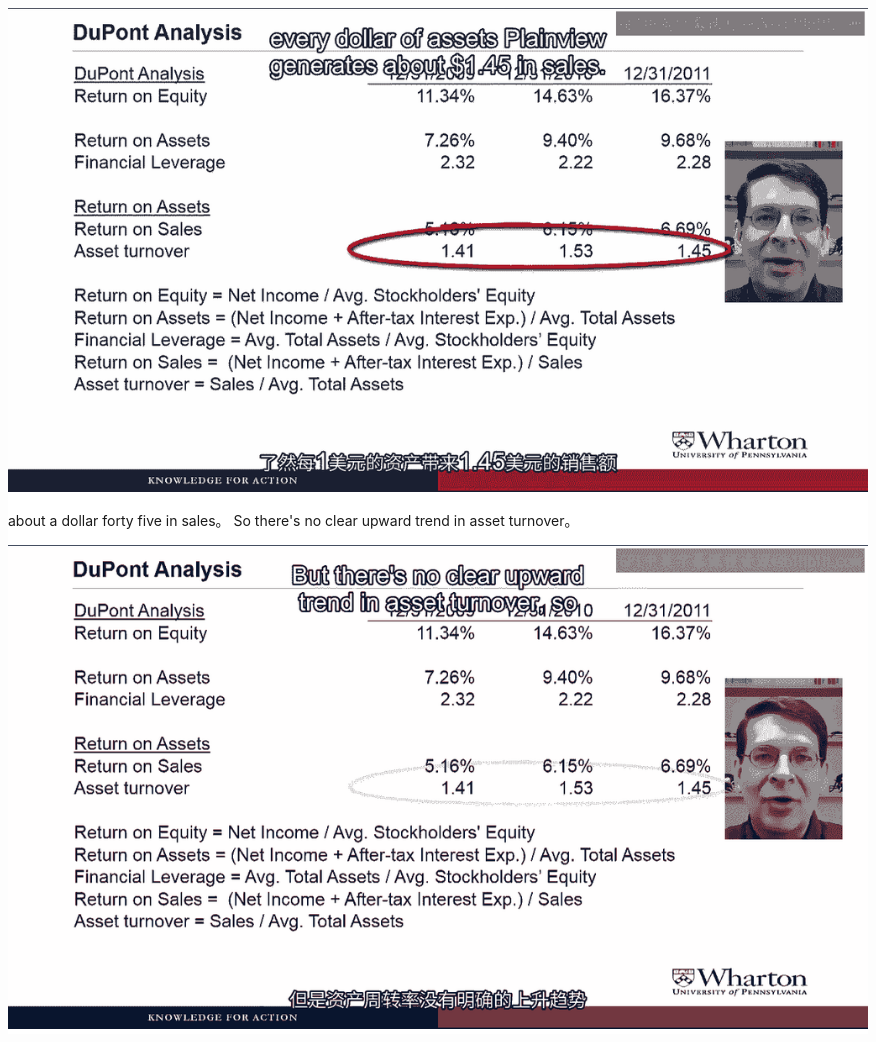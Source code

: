 ![](img/ae6dbaddc67e8c9770efab3d080591ef_273.png)

 about a dollar forty five in sales。 So there's no clear upward trend in asset turnover。



![](img/ae6dbaddc67e8c9770efab3d080591ef_275.png)
